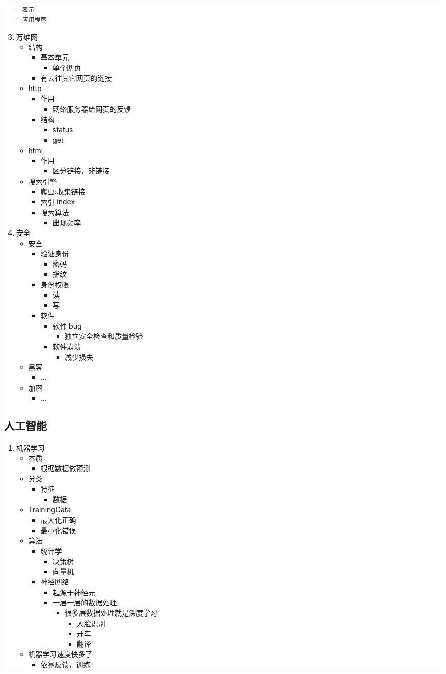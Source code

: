        - 表示
       - 应用程序
3. 万维网
   - 结构
       - 基本单元
           - 单个网页
       - 有去往其它网页的链接
   - http
       - 作用
           - 网络服务器给网页的反馈
       - 结构
           - status
           - get
   - html
       - 作用
           - 区分链接，非链接
   - 搜索引擎
       - 爬虫:收集链接
       - 索引 index
       - 搜索算法
           - 出现频率
4. 安全
   - 安全
       - 验证身份
           - 密码
           - 指纹
       - 身份权限
           - 读
           - 写
       - 软件
           - 软件 bug
               - 独立安全检查和质量检验
           - 软件崩溃
               - 减少损失
   - 黑客
       - ...
   - 加密
       - ...

## 人工智能

1. 机器学习
   - 本质
       - 根据数据做预测
   - 分类
       - 特征
           - 数据
   - TrainingData
       - 最大化正确
       - 最小化错误
   - 算法
       - 统计学
           - 决策树
           - 向量机
       - 神经网络
           - 起源于神经元
           - 一层一层的数据处理
               - 很多层数据处理就是深度学习
                   - 人脸识别
                   - 开车
                   - 翻译
   - 机器学习速度快多了
       - 依靠反馈，训练